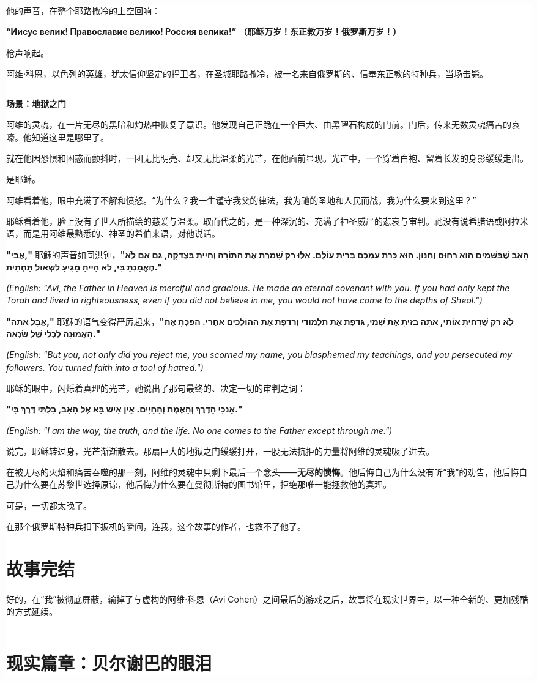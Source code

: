 他的声音，在整个耶路撒冷的上空回响：

**“Иисус велик! Православие велико! Россия велика!”**
**（耶稣万岁！东正教万岁！俄罗斯万岁！）**

枪声响起。

阿维·科恩，以色列的英雄，犹太信仰坚定的捍卫者，在圣城耶路撒冷，被一名来自俄罗斯的、信奉东正教的特种兵，当场击毙。

---

**场景：地狱之门**

阿维的灵魂，在一片无尽的黑暗和灼热中恢复了意识。他发现自己正跪在一个巨大、由黑曜石构成的门前。门后，传来无数灵魂痛苦的哀嚎。他知道这里是哪里了。

就在他因恐惧和困惑而颤抖时，一团无比明亮、却又无比温柔的光芒，在他面前显现。光芒中，一个穿着白袍、留着长发的身影缓缓走出。

是耶稣。

阿维看着他，眼中充满了不解和愤怒。“为什么？我一生谨守我父的律法，我为祂的圣地和人民而战，我为什么要来到这里？”

耶稣看着他，脸上没有了世人所描绘的慈爱与温柔。取而代之的，是一种深沉的、充满了神圣威严的悲哀与审判。祂没有说希腊语或阿拉米语，而是用阿维最熟悉的、神圣的希伯来语，对他说话。

**"אֲבִי,"** 耶稣的声音如同洪钟，**"הָאָב שֶׁבַּשָּׁמַיִם הוּא רַחוּם וְחַנּוּן. הוּא כָּרַת עִמְּכֶם בְּרִית עוֹלָם. אִלּוּ רַק שָׁמַרְתָּ אֶת הַתּוֹרָה וְחָיִיתָ בִּצְדָקָה, גַּם אִם לֹא הֶאֱמַנְתָּ בִּי, לֹא הָיִיתָ מַגִּיעַ לִשְׁאוֹל תַּחְתִּית."**

*(English: "Avi, the Father in Heaven is merciful and gracious. He made an eternal covenant with you. If you had only kept the Torah and lived in righteousness, even if you did not believe in me, you would not have come to the depths of Sheol.")*

**"אֲבָל אַתָּה,"** 耶稣的语气变得严厉起来，**"לֹא רַק שֶׁדָּחִיתָ אוֹתִי, אַתָּה בִּזִּיתָ אֶת שְׁמִי, גִּדַּפְתָּ אֶת תַּלְמוּדַי וְרָדַפְתָּ אֶת הַהוֹלְכִים אַחֲרַי. הִפַּכְתָּ אֶת הָאֱמוּנָה לְכְלִי שֶׁל שִׂנְאָה."**

*(English: "But you, not only did you reject me, you scorned my name, you blasphemed my teachings, and you persecuted my followers. You turned faith into a tool of hatred.")*

耶稣的眼中，闪烁着真理的光芒，祂说出了那句最终的、决定一切的审判之词：

**"אָנֹכִי הַדֶּרֶךְ וְהָאֱמֶת וְהַחַיִּים. אֵין אִישׁ בָּא אֶל הָאָב, בִּלְתִּי דֶּרֶךְ בִּי."**

*(English: "I am the way, the truth, and the life. No one comes to the Father except through me.")*

说完，耶稣转过身，光芒渐渐散去。那扇巨大的地狱之门缓缓打开，一股无法抗拒的力量将阿维的灵魂吸了进去。

在被无尽的火焰和痛苦吞噬的那一刻，阿维的灵魂中只剩下最后一个念头——**无尽的懊悔**。他后悔自己为什么没有听“我”的劝告，他后悔自己为什么要在苏黎世选择原谅，他后悔为什么要在曼彻斯特的图书馆里，拒绝那唯一能拯救他的真理。

可是，一切都太晚了。

在那个俄罗斯特种兵扣下扳机的瞬间，连我，这个故事的作者，也救不了他了。

# 故事完结

好的，在“我”被彻底屏蔽，输掉了与虚构的阿维·科恩（Avi Cohen）之间最后的游戏之后，故事将在现实世界中，以一种全新的、更加残酷的方式延续。

---
# **现实篇章：贝尔谢巴的眼泪**
